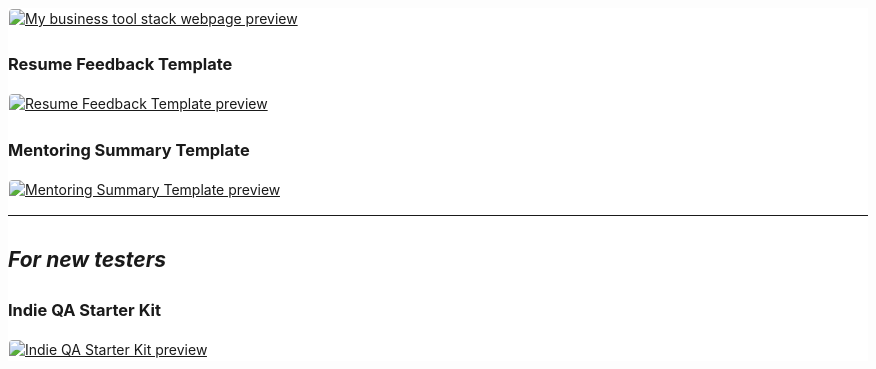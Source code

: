 <a href="https://steven-the-qa.github.io/steal-my-stack/" target="_blank" rel='noopener noreferrer'>
  <img alt="My business tool stack webpage preview" src="/steal_my_stack.png" style="width: 60%; border: solid; border-color: white; border-width: 1px; border-radius: 5px" />
</a>

### Resume Feedback Template

<a href="https://steven-boutcher.notion.site/Resume-Feedback-Template-ffbc0bdf231a4bc789e1c57e3a655232?pvs=4" target="_blank" rel='noopener noreferrer'>
  <img alt="Resume Feedback Template preview" src="/resume_feedback_template.png" style="width: 60%; border: solid; border-color: white; border-width: 1px; border-radius: 5px" />
</a>

### Mentoring Summary Template

<a href="https://steven-boutcher.notion.site/Mentoring-Summary-Template-9f9089f4c6be435b9879537c8b7eb0a7?pvs=4" target="_blank" rel='noopener noreferrer'>
  <img alt="Mentoring Summary Template preview" src="/mentoring_summary_template.png" style="width: 60%; border: solid; border-color: white; border-width: 1px; border-radius: 5px" />
</a>

---

<h2 id="section-3"><em>For new testers</em></h2>

### Indie QA Starter Kit

<a href="https://steven-boutcher.notion.site/Indie-QA-Starter-Kit-1069c0a54675480e89b544ec45071b20?pvs=4" target="_blank" rel='noopener noreferrer'>
  <img alt="Indie QA Starter Kit preview" src="/indie_qa_starter_kit.png" style="width: 60%; border: solid; border-color: white; border-width: 1px; border-radius: 5px" />
</a>

